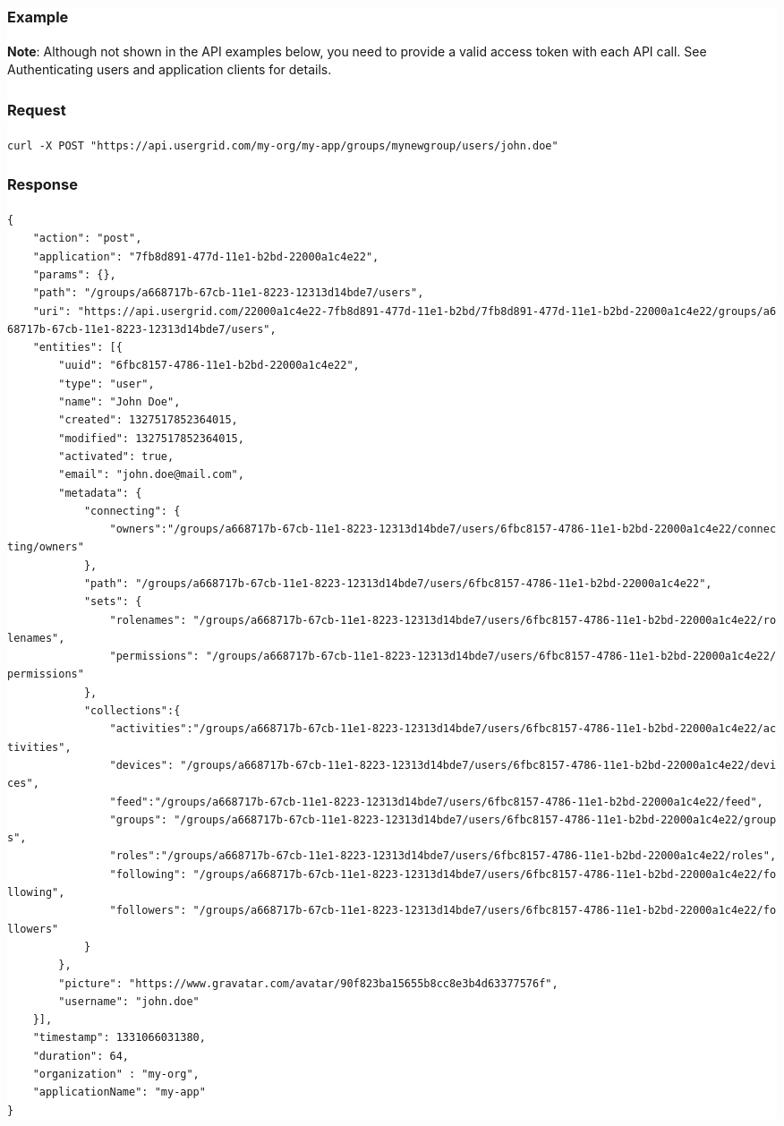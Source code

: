 ### Example

__Note__: Although not shown in the API examples below, you need to provide a valid access token with each API call. See Authenticating users and application clients for details.

### Request

    curl -X POST "https://api.usergrid.com/my-org/my-app/groups/mynewgroup/users/john.doe"

### Response

    {
        "action": "post",
        "application": "7fb8d891-477d-11e1-b2bd-22000a1c4e22",
        "params": {},
        "path": "/groups/a668717b-67cb-11e1-8223-12313d14bde7/users",
        "uri": "https://api.usergrid.com/22000a1c4e22-7fb8d891-477d-11e1-b2bd/7fb8d891-477d-11e1-b2bd-22000a1c4e22/groups/a668717b-67cb-11e1-8223-12313d14bde7/users",
        "entities": [{
            "uuid": "6fbc8157-4786-11e1-b2bd-22000a1c4e22",
            "type": "user",
            "name": "John Doe",
            "created": 1327517852364015,
            "modified": 1327517852364015,
            "activated": true,
            "email": "john.doe@mail.com",
            "metadata": {
                "connecting": {
                    "owners":"/groups/a668717b-67cb-11e1-8223-12313d14bde7/users/6fbc8157-4786-11e1-b2bd-22000a1c4e22/connecting/owners"
                },
                "path": "/groups/a668717b-67cb-11e1-8223-12313d14bde7/users/6fbc8157-4786-11e1-b2bd-22000a1c4e22",
                "sets": {
                    "rolenames": "/groups/a668717b-67cb-11e1-8223-12313d14bde7/users/6fbc8157-4786-11e1-b2bd-22000a1c4e22/rolenames",
                    "permissions": "/groups/a668717b-67cb-11e1-8223-12313d14bde7/users/6fbc8157-4786-11e1-b2bd-22000a1c4e22/permissions"
                },
                "collections":{
                    "activities":"/groups/a668717b-67cb-11e1-8223-12313d14bde7/users/6fbc8157-4786-11e1-b2bd-22000a1c4e22/activities",
                    "devices": "/groups/a668717b-67cb-11e1-8223-12313d14bde7/users/6fbc8157-4786-11e1-b2bd-22000a1c4e22/devices",
                    "feed":"/groups/a668717b-67cb-11e1-8223-12313d14bde7/users/6fbc8157-4786-11e1-b2bd-22000a1c4e22/feed",
                    "groups": "/groups/a668717b-67cb-11e1-8223-12313d14bde7/users/6fbc8157-4786-11e1-b2bd-22000a1c4e22/groups",
                    "roles":"/groups/a668717b-67cb-11e1-8223-12313d14bde7/users/6fbc8157-4786-11e1-b2bd-22000a1c4e22/roles",
                    "following": "/groups/a668717b-67cb-11e1-8223-12313d14bde7/users/6fbc8157-4786-11e1-b2bd-22000a1c4e22/following",
                    "followers": "/groups/a668717b-67cb-11e1-8223-12313d14bde7/users/6fbc8157-4786-11e1-b2bd-22000a1c4e22/followers"
                }
            },
            "picture": "https://www.gravatar.com/avatar/90f823ba15655b8cc8e3b4d63377576f",
            "username": "john.doe"
        }],
        "timestamp": 1331066031380,
        "duration": 64,
        "organization" : "my-org",
        "applicationName": "my-app"
    }

